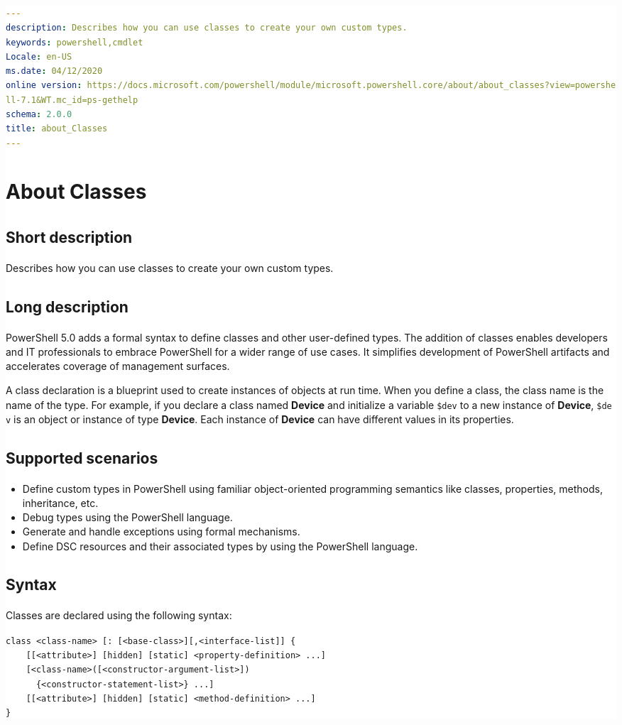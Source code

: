 ```yaml
---
description: Describes how you can use classes to create your own custom types.
keywords: powershell,cmdlet
Locale: en-US
ms.date: 04/12/2020
online version: https://docs.microsoft.com/powershell/module/microsoft.powershell.core/about/about_classes?view=powershell-7.1&WT.mc_id=ps-gethelp
schema: 2.0.0
title: about_Classes
---
```

# About Classes

## Short description
Describes how you can use classes to create your own custom types.

## Long description

PowerShell 5.0 adds a formal syntax to define classes and other user-defined
types. The addition of classes enables developers and IT professionals to
embrace PowerShell for a wider range of use cases. It simplifies development of
PowerShell artifacts and accelerates coverage of management surfaces.

A class declaration is a blueprint used to create instances of objects at run
time. When you define a class, the class name is the name of the type. For
example, if you declare a class named **Device** and initialize a variable
`$dev` to a new instance of **Device**, `$dev` is an object or instance of type
**Device**. Each instance of **Device** can have different values in its
properties.

## Supported scenarios

- Define custom types in PowerShell using familiar object-oriented programming
  semantics like classes, properties, methods, inheritance, etc.
- Debug types using the PowerShell language.
- Generate and handle exceptions using formal mechanisms.
- Define DSC resources and their associated types by using the PowerShell
  language.

## Syntax

Classes are declared using the following syntax:

```syntax
class <class-name> [: [<base-class>][,<interface-list]] {
    [[<attribute>] [hidden] [static] <property-definition> ...]
    [<class-name>([<constructor-argument-list>])
      {<constructor-statement-list>} ...]
    [[<attribute>] [hidden] [static] <method-definition> ...]
}
```
